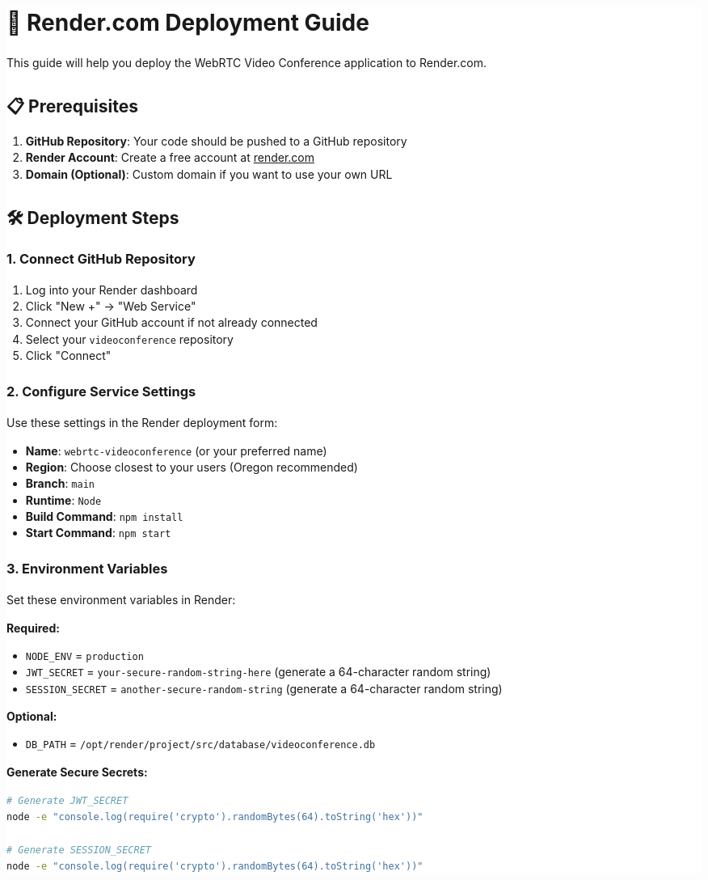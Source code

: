 # 🚀 Render.com Deployment Guide

This guide will help you deploy the WebRTC Video Conference application to Render.com.

## 📋 Prerequisites

1. **GitHub Repository**: Your code should be pushed to a GitHub repository
2. **Render Account**: Create a free account at [render.com](https://render.com)
3. **Domain (Optional)**: Custom domain if you want to use your own URL

## 🛠️ Deployment Steps

### 1. Connect GitHub Repository

1. Log into your Render dashboard
2. Click "New +" → "Web Service"
3. Connect your GitHub account if not already connected
4. Select your `videoconference` repository
5. Click "Connect"

### 2. Configure Service Settings

Use these settings in the Render deployment form:

- **Name**: `webrtc-videoconference` (or your preferred name)
- **Region**: Choose closest to your users (Oregon recommended)
- **Branch**: `main`
- **Runtime**: `Node`
- **Build Command**: `npm install`
- **Start Command**: `npm start`

### 3. Environment Variables

Set these environment variables in Render:

**Required:**
- `NODE_ENV` = `production`
- `JWT_SECRET` = `your-secure-random-string-here` (generate a 64-character random string)
- `SESSION_SECRET` = `another-secure-random-string` (generate a 64-character random string)

**Optional:**
- `DB_PATH` = `/opt/render/project/src/database/videoconference.db`

**Generate Secure Secrets:**
```bash
# Generate JWT_SECRET
node -e "console.log(require('crypto').randomBytes(64).toString('hex'))"

# Generate SESSION_SECRET  
node -e "console.log(require('crypto').randomBytes(64).toString('hex'))"
```
